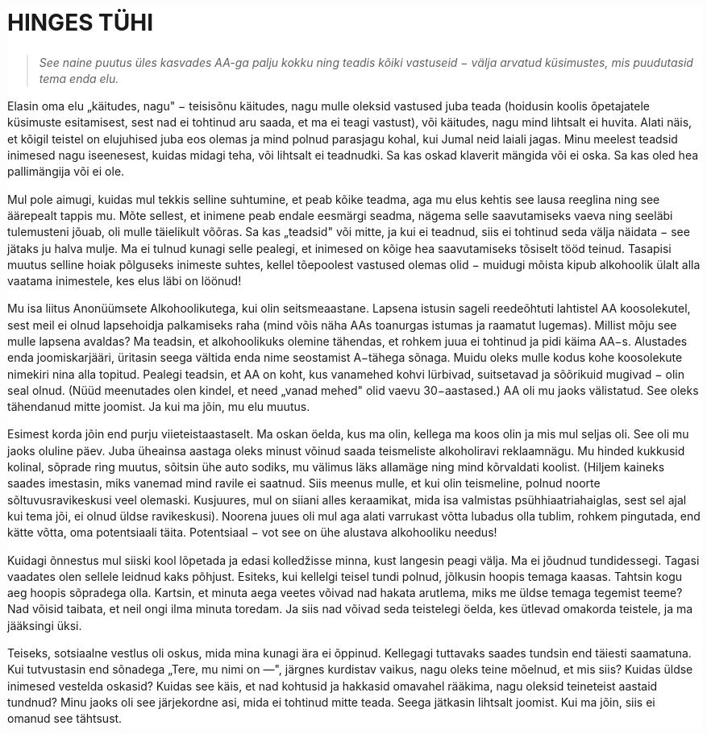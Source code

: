# HINGES TÜHI

> *See naine puutus üles kasvades AA-ga palju kokku ning teadis kõiki vastuseid − välja arvatud küsimustes, mis puudutasid tema enda elu.*

Elasin oma elu „käitudes, nagu" − teisisõnu käitudes, nagu mulle oleksid vastused juba teada (hoidusin koolis õpetajatele küsimuste esitamisest, sest nad ei tohtinud aru saada, et ma ei teagi vastust), või käitudes, nagu mind lihtsalt ei huvita. Alati näis, et kõigil teistel on elujuhised juba eos olemas ja mind polnud parasjagu kohal, kui Jumal neid laiali jagas. Minu meelest teadsid inimesed nagu iseenesest, kuidas midagi teha, või lihtsalt ei teadnudki. Sa kas oskad klaverit mängida või ei oska. Sa kas oled hea pallimängija või ei ole.

Mul pole aimugi, kuidas mul tekkis selline suhtumine, et peab kõike teadma, aga mu elus kehtis see lausa reeglina ning see äärepealt tappis mu. Mõte sellest, et inimene peab endale eesmärgi seadma, nägema selle saavutamiseks vaeva ning seeläbi tulemusteni jõuab, oli mulle täielikult võõras. Sa kas „teadsid" või mitte, ja kui ei teadnud, siis ei tohtinud seda välja näidata − see jätaks ju halva mulje. Ma ei tulnud kunagi selle pealegi, et inimesed on kõige hea saavutamiseks tõsiselt tööd teinud. Tasapisi muutus selline hoiak põlguseks inimeste suhtes, kellel tõepoolest vastused olemas olid − muidugi mõista kipub alkohoolik ülalt alla vaatama inimestele, kes elus läbi on löönud!

Mu isa liitus Anonüümsete Alkohoolikutega, kui olin seitsmeaastane. Lapsena istusin sageli reedeõhtuti lahtistel AA koosolekutel, sest meil ei olnud lapsehoidja palkamiseks raha (mind võis näha AAs toanurgas istumas ja raamatut lugemas). Millist mõju see mulle lapsena avaldas? Ma teadsin, et alkohoolikuks olemine tähendas, et rohkem juua ei tohtinud ja pidi käima AA−s. Alustades enda joomiskarjääri, üritasin seega vältida enda nime seostamist A−tähega sõnaga. Muidu oleks mulle kodus kohe koosolekute nimekiri nina alla topitud. Pealegi teadsin, et AA on koht, kus vanamehed kohvi lürbivad, suitsetavad ja sõõrikuid mugivad − olin seal olnud. (Nüüd meenutades olen kindel, et need „vanad mehed" olid vaevu 30−aastased.) AA oli mu jaoks välistatud. See oleks tähendanud mitte joomist. Ja kui ma jõin, mu elu muutus.

Esimest korda jõin end purju viieteistaastaselt. Ma oskan öelda, kus ma olin, kellega ma koos olin ja mis mul seljas oli. See oli mu jaoks oluline päev. Juba üheainsa aastaga oleks minust võinud saada teismeliste alkoholiravi reklaamnägu. Mu hinded kukkusid kolinal, sõprade ring muutus, sõitsin ühe auto sodiks, mu välimus läks allamäge ning mind kõrvaldati koolist. (Hiljem kaineks saades imestasin, miks vanemad mind ravile ei saatnud. Siis meenus mulle, et kui olin teismeline, polnud noorte sõltuvusravikeskusi veel olemaski. Kusjuures, mul on siiani alles keraamikat, mida isa valmistas psühhiaatriahaiglas, sest sel ajal kui tema jõi, ei olnud üldse ravikeskusi). Noorena juues oli mul aga alati varrukast võtta lubadus olla tublim, rohkem pingutada, end kätte võtta, oma potentsiaali täita. Potentsiaal − vot see on ühe alustava alkohooliku needus!

Kuidagi õnnestus mul siiski kool lõpetada ja edasi kolledžisse minna, kust langesin peagi välja. Ma ei jõudnud tundidessegi. Tagasi vaadates olen sellele leidnud kaks põhjust. Esiteks, kui kellelgi teisel tundi polnud, jõlkusin hoopis temaga kaasas. Tahtsin kogu aeg hoopis sõpradega olla. Kartsin, et minuta aega veetes võivad nad hakata arutlema, miks me üldse temaga tegemist teeme? Nad võisid taibata, et neil ongi ilma minuta toredam. Ja siis nad võivad seda teistelegi öelda, kes ütlevad omakorda teistele, ja ma jääksingi üksi.

Teiseks, sotsiaalne vestlus oli oskus, mida mina kunagi ära ei õppinud. Kellegagi tuttavaks saades tundsin end täiesti saamatuna. Kui tutvustasin end sõnadega „Tere, mu nimi on —", järgnes kurdistav vaikus, nagu oleks teine mõelnud, et mis siis? Kuidas üldse inimesed vestelda oskasid? Kuidas see käis, et nad kohtusid ja hakkasid omavahel rääkima, nagu oleksid teineteist aastaid tundnud? Minu jaoks oli see järjekordne asi, mida ei tohtinud mitte teada. Seega jätkasin lihtsalt joomist. Kui ma jõin, siis ei omanud see tähtsust.
